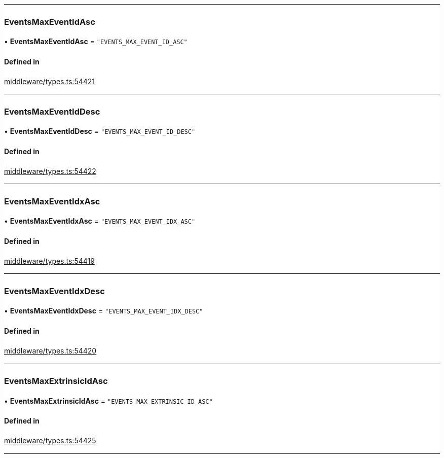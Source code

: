___

### EventsMaxEventIdAsc

• **EventsMaxEventIdAsc** = ``"EVENTS_MAX_EVENT_ID_ASC"``

#### Defined in

[middleware/types.ts:54421](https://github.com/PolymeshAssociation/polymesh-sdk/blob/daafaa68f/src/middleware/types.ts#L54421)

___

### EventsMaxEventIdDesc

• **EventsMaxEventIdDesc** = ``"EVENTS_MAX_EVENT_ID_DESC"``

#### Defined in

[middleware/types.ts:54422](https://github.com/PolymeshAssociation/polymesh-sdk/blob/daafaa68f/src/middleware/types.ts#L54422)

___

### EventsMaxEventIdxAsc

• **EventsMaxEventIdxAsc** = ``"EVENTS_MAX_EVENT_IDX_ASC"``

#### Defined in

[middleware/types.ts:54419](https://github.com/PolymeshAssociation/polymesh-sdk/blob/daafaa68f/src/middleware/types.ts#L54419)

___

### EventsMaxEventIdxDesc

• **EventsMaxEventIdxDesc** = ``"EVENTS_MAX_EVENT_IDX_DESC"``

#### Defined in

[middleware/types.ts:54420](https://github.com/PolymeshAssociation/polymesh-sdk/blob/daafaa68f/src/middleware/types.ts#L54420)

___

### EventsMaxExtrinsicIdAsc

• **EventsMaxExtrinsicIdAsc** = ``"EVENTS_MAX_EXTRINSIC_ID_ASC"``

#### Defined in

[middleware/types.ts:54425](https://github.com/PolymeshAssociation/polymesh-sdk/blob/daafaa68f/src/middleware/types.ts#L54425)

___
